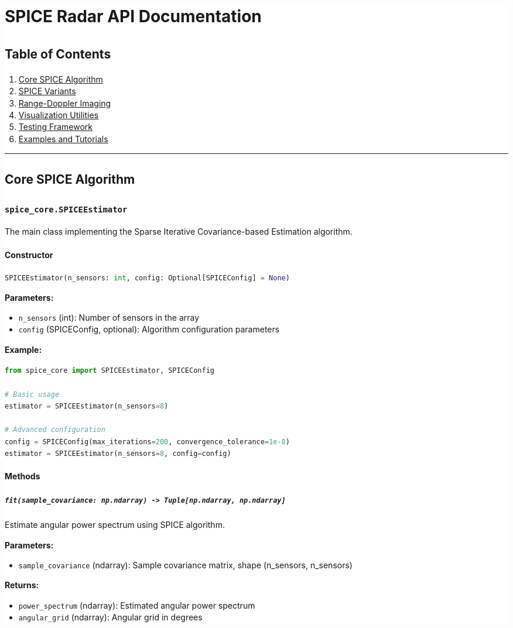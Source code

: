 # SPICE Radar API Documentation

## Table of Contents
1. [Core SPICE Algorithm](#core-spice-algorithm)
2. [SPICE Variants](#spice-variants)
3. [Range-Doppler Imaging](#range-doppler-imaging)
4. [Visualization Utilities](#visualization-utilities)
5. [Testing Framework](#testing-framework)
6. [Examples and Tutorials](#examples-and-tutorials)

---

## Core SPICE Algorithm

### `spice_core.SPICEEstimator`

The main class implementing the Sparse Iterative Covariance-based Estimation algorithm.

#### Constructor
```python
SPICEEstimator(n_sensors: int, config: Optional[SPICEConfig] = None)
```

**Parameters:**
- `n_sensors` (int): Number of sensors in the array
- `config` (SPICEConfig, optional): Algorithm configuration parameters

**Example:**
```python
from spice_core import SPICEEstimator, SPICEConfig

# Basic usage
estimator = SPICEEstimator(n_sensors=8)

# Advanced configuration
config = SPICEConfig(max_iterations=200, convergence_tolerance=1e-8)
estimator = SPICEEstimator(n_sensors=8, config=config)
```

#### Methods

##### `fit(sample_covariance: np.ndarray) -> Tuple[np.ndarray, np.ndarray]`

Estimate angular power spectrum using SPICE algorithm.

**Parameters:**
- `sample_covariance` (ndarray): Sample covariance matrix, shape (n_sensors, n_sensors)

**Returns:**
- `power_spectrum` (ndarray): Estimated angular power spectrum
- `angular_grid` (ndarray): Angular grid in degrees
